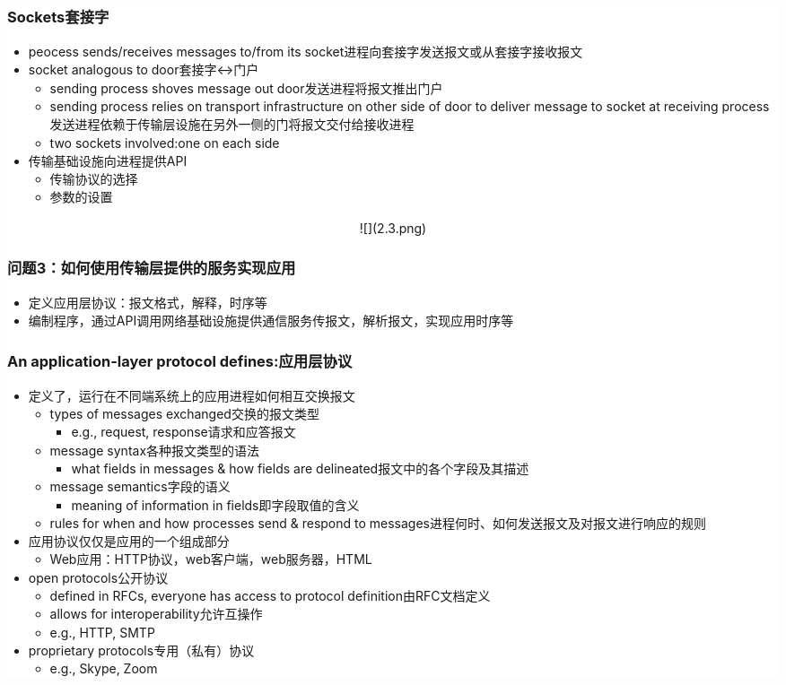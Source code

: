 
### Sockets套接字
- peocess sends/receives messages to/from its socket进程向套接字发送报文或从套接字接收报文
- socket analogous to door套接字<->门户
	- sending process shoves message out door发送进程将报文推出门户
	- sending process relies on transport infrastructure on other side of door to deliver message to socket at receiving process发送进程依赖于传输层设施在另外一侧的门将报文交付给接收进程
	- two sockets involved:one on each side
- 传输基础设施向进程提供API
	- 传输协议的选择
	- 参数的设置

<center>![](2.3.png)</center>


### 问题3：如何使用传输层提供的服务实现应用
- 定义应用层协议：报文格式，解释，时序等
- 编制程序，通过API调用网络基础设施提供通信服务传报文，解析报文，实现应用时序等

### An application-layer protocol defines:应用层协议
- 定义了，运行在不同端系统上的应用进程如何相互交换报文
	- types of messages exchanged交换的报文类型
		- e.g., request, response请求和应答报文
	- message syntax各种报文类型的语法
		- what fields in messages & how fields are delineated报文中的各个字段及其描述
	- message semantics字段的语义
		- meaning of information in fields即字段取值的含义
	- rules for when and how processes send & respond to messages进程何时、如何发送报文及对报文进行响应的规则
- 应用协议仅仅是应用的一个组成部分
	- Web应用：HTTP协议，web客户端，web服务器，HTML
- open protocols公开协议
	- defined in RFCs, everyone has access to protocol definition由RFC文档定义
	- allows for interoperability允许互操作
	- e.g., HTTP, SMTP
- proprietary protocols专用（私有）协议
	- e.g., Skype, Zoom
